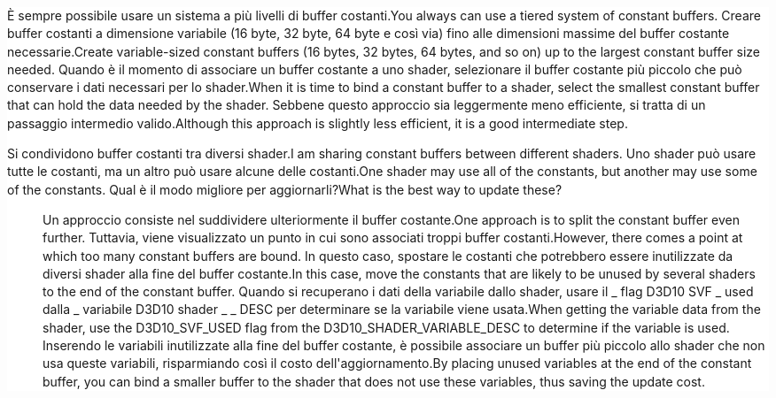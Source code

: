<span data-ttu-id="53845-166">È sempre possibile usare un sistema a più livelli di buffer costanti.</span><span class="sxs-lookup"><span data-stu-id="53845-166">You always can use a tiered system of constant buffers.</span></span> <span data-ttu-id="53845-167">Creare buffer costanti a dimensione variabile (16 byte, 32 byte, 64 byte e così via) fino alle dimensioni massime del buffer costante necessarie.</span><span class="sxs-lookup"><span data-stu-id="53845-167">Create variable-sized constant buffers (16 bytes, 32 bytes, 64 bytes, and so on) up to the largest constant buffer size needed.</span></span> <span data-ttu-id="53845-168">Quando è il momento di associare un buffer costante a uno shader, selezionare il buffer costante più piccolo che può conservare i dati necessari per lo shader.</span><span class="sxs-lookup"><span data-stu-id="53845-168">When it is time to bind a constant buffer to a shader, select the smallest constant buffer that can hold the data needed by the shader.</span></span> <span data-ttu-id="53845-169">Sebbene questo approccio sia leggermente meno efficiente, si tratta di un passaggio intermedio valido.</span><span class="sxs-lookup"><span data-stu-id="53845-169">Although this approach is slightly less efficient, it is a good intermediate step.</span></span>

</dd> <dt>

<span data-ttu-id="53845-170"><span id="I_am_sharing_constant_buffers_between_different_shaders._One_shader_may_use_all_of_the_constants__but_another_may_use_some_of_the_constants._What_is_the_best_way_to_update_these___"></span><span id="i_am_sharing_constant_buffers_between_different_shaders._one_shader_may_use_all_of_the_constants__but_another_may_use_some_of_the_constants._what_is_the_best_way_to_update_these___"></span><span id="I_AM_SHARING_CONSTANT_BUFFERS_BETWEEN_DIFFERENT_SHADERS._ONE_SHADER_MAY_USE_ALL_OF_THE_CONSTANTS__BUT_ANOTHER_MAY_USE_SOME_OF_THE_CONSTANTS._WHAT_IS_THE_BEST_WAY_TO_UPDATE_THESE___"></span>Si condividono buffer costanti tra diversi shader.</span><span class="sxs-lookup"><span data-stu-id="53845-170"><span id="I_am_sharing_constant_buffers_between_different_shaders._One_shader_may_use_all_of_the_constants__but_another_may_use_some_of_the_constants._What_is_the_best_way_to_update_these___"></span><span id="i_am_sharing_constant_buffers_between_different_shaders._one_shader_may_use_all_of_the_constants__but_another_may_use_some_of_the_constants._what_is_the_best_way_to_update_these___"></span><span id="I_AM_SHARING_CONSTANT_BUFFERS_BETWEEN_DIFFERENT_SHADERS._ONE_SHADER_MAY_USE_ALL_OF_THE_CONSTANTS__BUT_ANOTHER_MAY_USE_SOME_OF_THE_CONSTANTS._WHAT_IS_THE_BEST_WAY_TO_UPDATE_THESE___"></span>I am sharing constant buffers between different shaders.</span></span> <span data-ttu-id="53845-171">Uno shader può usare tutte le costanti, ma un altro può usare alcune delle costanti.</span><span class="sxs-lookup"><span data-stu-id="53845-171">One shader may use all of the constants, but another may use some of the constants.</span></span> <span data-ttu-id="53845-172">Qual è il modo migliore per aggiornarli?</span><span class="sxs-lookup"><span data-stu-id="53845-172">What is the best way to update these?</span></span> 
</dt> <dd>

<span data-ttu-id="53845-173">Un approccio consiste nel suddividere ulteriormente il buffer costante.</span><span class="sxs-lookup"><span data-stu-id="53845-173">One approach is to split the constant buffer even further.</span></span> <span data-ttu-id="53845-174">Tuttavia, viene visualizzato un punto in cui sono associati troppi buffer costanti.</span><span class="sxs-lookup"><span data-stu-id="53845-174">However, there comes a point at which too many constant buffers are bound.</span></span> <span data-ttu-id="53845-175">In questo caso, spostare le costanti che potrebbero essere inutilizzate da diversi shader alla fine del buffer costante.</span><span class="sxs-lookup"><span data-stu-id="53845-175">In this case, move the constants that are likely to be unused by several shaders to the end of the constant buffer.</span></span> <span data-ttu-id="53845-176">Quando si recuperano i dati della variabile dallo shader, usare il \_ flag D3D10 SVF \_ used dalla \_ variabile D3D10 shader \_ \_ DESC per determinare se la variabile viene usata.</span><span class="sxs-lookup"><span data-stu-id="53845-176">When getting the variable data from the shader, use the D3D10\_SVF\_USED flag from the D3D10\_SHADER\_VARIABLE\_DESC to determine if the variable is used.</span></span> <span data-ttu-id="53845-177">Inserendo le variabili inutilizzate alla fine del buffer costante, è possibile associare un buffer più piccolo allo shader che non usa queste variabili, risparmiando così il costo dell'aggiornamento.</span><span class="sxs-lookup"><span data-stu-id="53845-177">By placing unused variables at the end of the constant buffer, you can bind a smaller buffer to the shader that does not use these variables, thus saving the update cost.</span></span>
